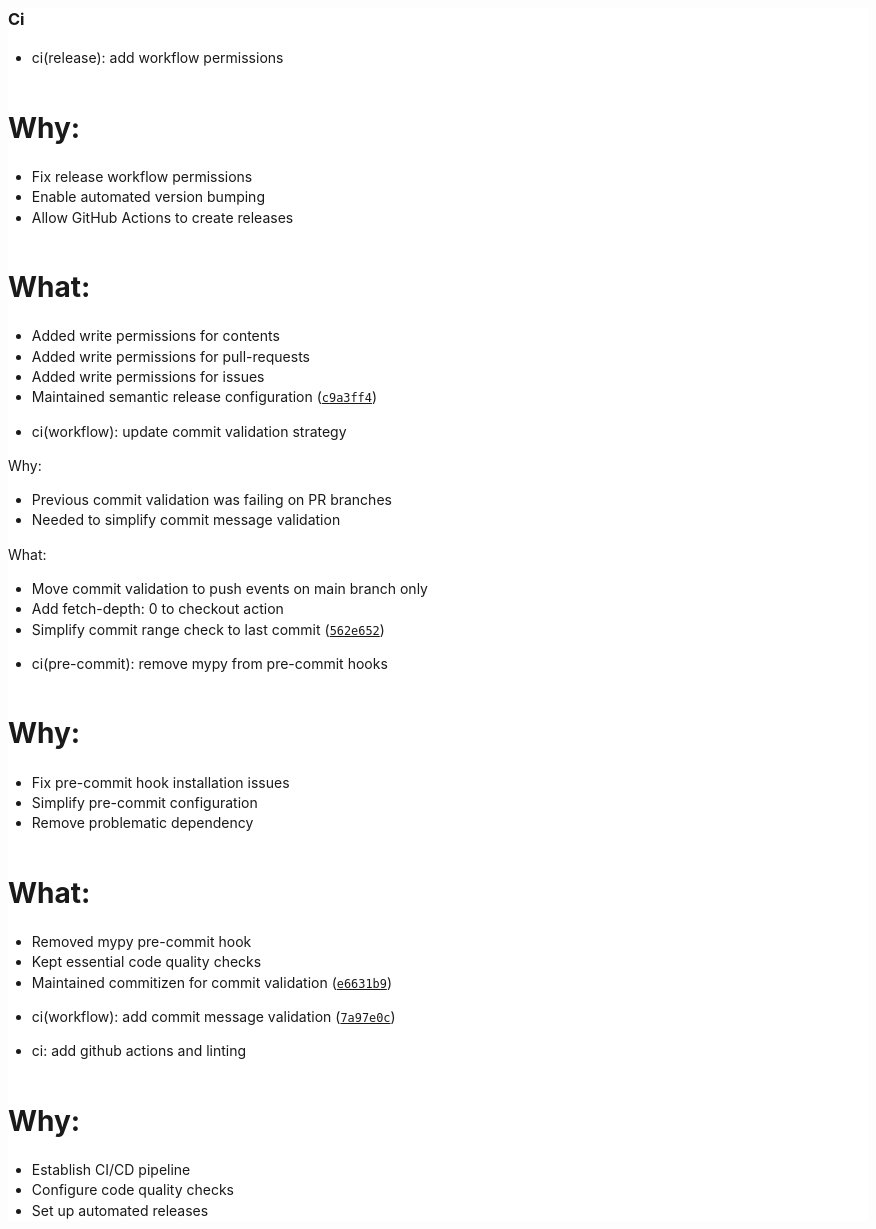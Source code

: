 ### Ci

* ci(release): add workflow permissions

# Why:
- Fix release workflow permissions
- Enable automated version bumping
- Allow GitHub Actions to create releases

# What:
- Added write permissions for contents
- Added write permissions for pull-requests
- Added write permissions for issues
- Maintained semantic release configuration ([`c9a3ff4`](https://github.com/gsinghjay/qr-gen/commit/c9a3ff4102ee45522111e812ec7f008d1d3ae793))

* ci(workflow): update commit validation strategy

Why:
- Previous commit validation was failing on PR branches
- Needed to simplify commit message validation

What:
- Move commit validation to push events on main branch only
- Add fetch-depth: 0 to checkout action
- Simplify commit range check to last commit ([`562e652`](https://github.com/gsinghjay/qr-gen/commit/562e65225ee428ff31ebc9e977a7d8778dd9d826))

* ci(pre-commit): remove mypy from pre-commit hooks

# Why:
- Fix pre-commit hook installation issues
- Simplify pre-commit configuration
- Remove problematic dependency

# What:
- Removed mypy pre-commit hook
- Kept essential code quality checks
- Maintained commitizen for commit validation ([`e6631b9`](https://github.com/gsinghjay/qr-gen/commit/e6631b944b2e78c0fb341a8f9541c0f4564deaa1))

* ci(workflow): add commit message validation ([`7a97e0c`](https://github.com/gsinghjay/qr-gen/commit/7a97e0c21cbcc2d281e0d3e02a0e9a0946486f3b))

* ci: add github actions and linting

# Why:
- Establish CI/CD pipeline
- Configure code quality checks
- Set up automated releases

